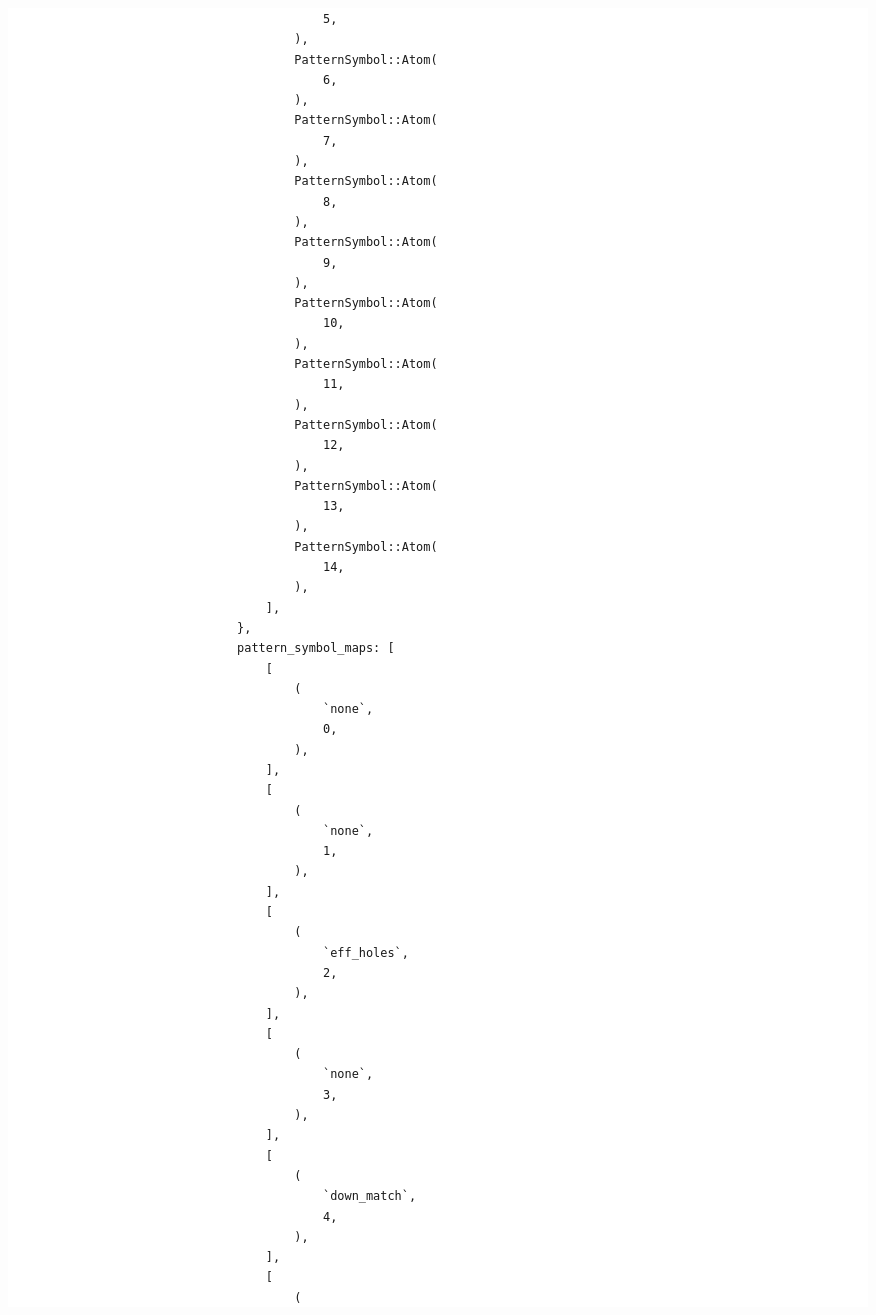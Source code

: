                                                 5,
                                            ),
                                            PatternSymbol::Atom(
                                                6,
                                            ),
                                            PatternSymbol::Atom(
                                                7,
                                            ),
                                            PatternSymbol::Atom(
                                                8,
                                            ),
                                            PatternSymbol::Atom(
                                                9,
                                            ),
                                            PatternSymbol::Atom(
                                                10,
                                            ),
                                            PatternSymbol::Atom(
                                                11,
                                            ),
                                            PatternSymbol::Atom(
                                                12,
                                            ),
                                            PatternSymbol::Atom(
                                                13,
                                            ),
                                            PatternSymbol::Atom(
                                                14,
                                            ),
                                        ],
                                    },
                                    pattern_symbol_maps: [
                                        [
                                            (
                                                `none`,
                                                0,
                                            ),
                                        ],
                                        [
                                            (
                                                `none`,
                                                1,
                                            ),
                                        ],
                                        [
                                            (
                                                `eff_holes`,
                                                2,
                                            ),
                                        ],
                                        [
                                            (
                                                `none`,
                                                3,
                                            ),
                                        ],
                                        [
                                            (
                                                `down_match`,
                                                4,
                                            ),
                                        ],
                                        [
                                            (